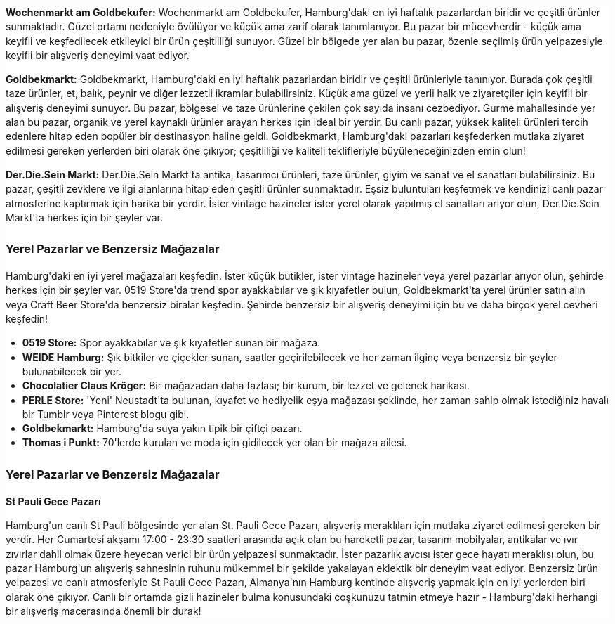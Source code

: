 **Wochenmarkt am Goldbekufer:** Wochenmarkt am Goldbekufer, Hamburg'daki en iyi haftalık pazarlardan biridir ve çeşitli ürünler sunmaktadır. Güzel ortamı nedeniyle övülüyor ve küçük ama zarif olarak tanımlanıyor. Bu pazar bir mücevherdir - küçük ama keyifli ve keşfedilecek etkileyici bir ürün çeşitliliği sunuyor. Güzel bir bölgede yer alan bu pazar, özenle seçilmiş ürün yelpazesiyle keyifli bir alışveriş deneyimi vaat ediyor.

**Goldbekmarkt:** Goldbekmarkt, Hamburg'daki en iyi haftalık pazarlardan biridir ve çeşitli ürünleriyle tanınıyor. Burada çok çeşitli taze ürünler, et, balık, peynir ve diğer lezzetli ikramlar bulabilirsiniz. Küçük ama güzel ve yerli halk ve ziyaretçiler için keyifli bir alışveriş deneyimi sunuyor. Bu pazar, bölgesel ve taze ürünlerine çekilen çok sayıda insanı cezbediyor. Gurme mahallesinde yer alan bu pazar, organik ve yerel kaynaklı ürünler arayan herkes için ideal bir yerdir. Bu canlı pazar, yüksek kaliteli ürünleri tercih edenlere hitap eden popüler bir destinasyon haline geldi. Goldbekmarkt, Hamburg'daki pazarları keşfederken mutlaka ziyaret edilmesi gereken yerlerden biri olarak öne çıkıyor; çeşitliliği ve kaliteli teklifleriyle büyüleneceğinizden emin olun!

**Der.Die.Sein Markt:** Der.Die.Sein Markt'ta antika, tasarımcı ürünleri, taze ürünler, giyim ve sanat ve el sanatları bulabilirsiniz. Bu pazar, çeşitli zevklere ve ilgi alanlarına hitap eden çeşitli ürünler sunmaktadır. Eşsiz buluntuları keşfetmek ve kendinizi canlı pazar atmosferine kaptırmak için harika bir yerdir. İster vintage hazineler ister yerel olarak yapılmış el sanatları arıyor olun, Der.Die.Sein Markt'ta herkes için bir şeyler var.


### Yerel Pazarlar ve Benzersiz Mağazalar

Hamburg'daki en iyi yerel mağazaları keşfedin. İster küçük butikler, ister vintage hazineler veya yerel pazarlar arıyor olun, şehirde herkes için bir şeyler var. 0519 Store'da trend spor ayakkabılar ve şık kıyafetler bulun, Goldbekmarkt'ta yerel ürünler satın alın veya Craft Beer Store'da benzersiz biralar keşfedin. Şehirde benzersiz bir alışveriş deneyimi için bu ve daha birçok yerel cevheri keşfedin!

*   **0519 Store:** Spor ayakkabılar ve şık kıyafetler sunan bir mağaza.
*   **WEIDE Hamburg:** Şık bitkiler ve çiçekler sunan, saatler geçirilebilecek ve her zaman ilginç veya benzersiz bir şeyler bulunabilecek bir yer.
*   **Chocolatier Claus Kröger:** Bir mağazadan daha fazlası; bir kurum, bir lezzet ve gelenek harikası.
*   **PERLE Store:** 'Yeni' Neustadt'ta bulunan, kıyafet ve hediyelik eşya mağazası şeklinde, her zaman sahip olmak istediğiniz havalı bir Tumblr veya Pinterest blogu gibi.
*   **Goldbekmarkt:** Hamburg'da suya yakın tipik bir çiftçi pazarı.
*   **Thomas i Punkt:** 70'lerde kurulan ve moda için gidilecek yer olan bir mağaza ailesi.


### Yerel Pazarlar ve Benzersiz Mağazalar

**St Pauli Gece Pazarı**

Hamburg'un canlı St Pauli bölgesinde yer alan St. Pauli Gece Pazarı, alışveriş meraklıları için mutlaka ziyaret edilmesi gereken bir yerdir. Her Cumartesi akşamı 17:00 - 23:30 saatleri arasında açık olan bu hareketli pazar, tasarım mobilyalar, antikalar ve ıvır zıvırlar dahil olmak üzere heyecan verici bir ürün yelpazesi sunmaktadır. İster pazarlık avcısı ister gece hayatı meraklısı olun, bu pazar Hamburg'un alışveriş sahnesinin ruhunu mükemmel bir şekilde yakalayan eklektik bir deneyim vaat ediyor. Benzersiz ürün yelpazesi ve canlı atmosferiyle St Pauli Gece Pazarı, Almanya'nın Hamburg kentinde alışveriş yapmak için en iyi yerlerden biri olarak öne çıkıyor. Canlı bir ortamda gizli hazineler bulma konusundaki coşkunuzu tatmin etmeye hazır - Hamburg'daki herhangi bir alışveriş macerasında önemli bir durak!

